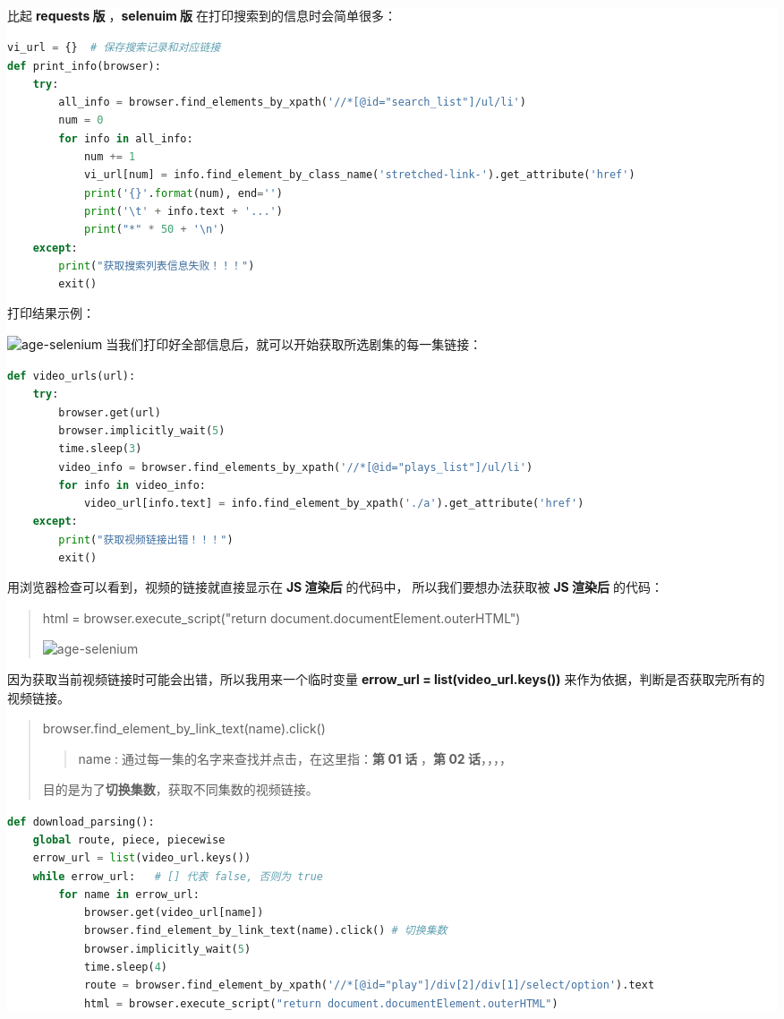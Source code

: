 比起 **requests 版** ，**selenuim 版** 在打印搜索到的信息时会简单很多：

```python
vi_url = {}  # 保存搜索记录和对应链接
def print_info(browser):
    try:
        all_info = browser.find_elements_by_xpath('//*[@id="search_list"]/ul/li')
        num = 0
        for info in all_info:
            num += 1
            vi_url[num] = info.find_element_by_class_name('stretched-link-').get_attribute('href')
            print('{}'.format(num), end='')
            print('\t' + info.text + '...')
            print("*" * 50 + '\n')
    except:
        print("获取搜索列表信息失败！！！")
        exit()
```

打印结果示例：

![age-selenium](\img\age-selenium2.png)
当我们打印好全部信息后，就可以开始获取所选剧集的每一集链接：

```python
def video_urls(url):
    try:
        browser.get(url)
        browser.implicitly_wait(5)
        time.sleep(3)
        video_info = browser.find_elements_by_xpath('//*[@id="plays_list"]/ul/li')
        for info in video_info:
            video_url[info.text] = info.find_element_by_xpath('./a').get_attribute('href')
    except:
        print("获取视频链接出错！！！")
        exit()
```

用浏览器检查可以看到，视频的链接就直接显示在 **JS 渲染后** 的代码中，
所以我们要想办法获取被 **JS 渲染后** 的代码：

> html = browser.execute_script("return document.documentElement.outerHTML")
>
> ![age-selenium](\img\age-selenium3.png)

因为获取当前视频链接时可能会出错，所以我用来一个临时变量 **errow_url = list(video_url.keys())** 来作为依据，判断是否获取完所有的视频链接。

> browser.find_element_by_link_text(name).click()
>
> > name : 通过每一集的名字来查找并点击，在这里指：**第 01 话** ，**第 02 话**，，，，
>
> 目的是为了**切换集数**，获取不同集数的视频链接。

```python
def download_parsing():
    global route, piece, piecewise
    errow_url = list(video_url.keys())
    while errow_url:   # [] 代表 false, 否则为 true
        for name in errow_url:
            browser.get(video_url[name])
            browser.find_element_by_link_text(name).click() # 切换集数
            browser.implicitly_wait(5)
            time.sleep(4)
            route = browser.find_element_by_xpath('//*[@id="play"]/div[2]/div[1]/select/option').text
            html = browser.execute_script("return document.documentElement.outerHTML")
```
